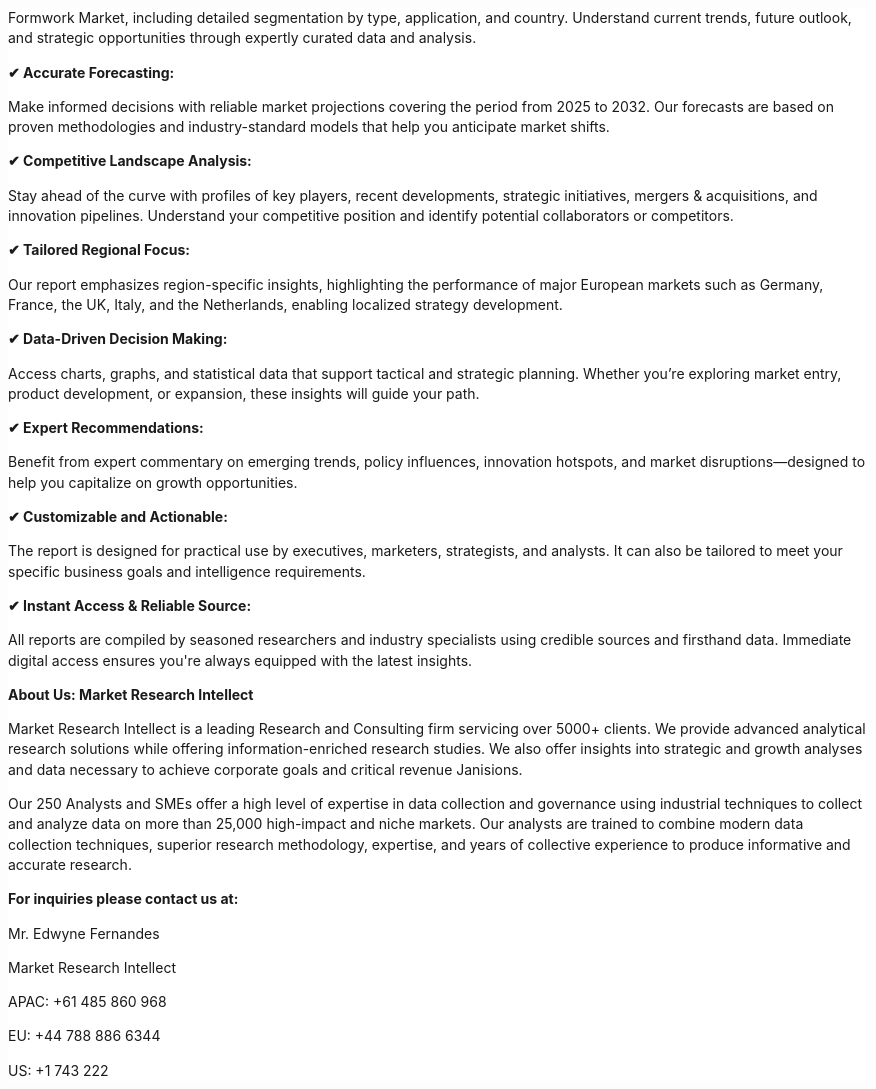 Formwork Market, including detailed segmentation by type, application, and country. Understand current trends, future outlook, and strategic opportunities through expertly curated data and analysis.</p><p><strong>✔ Accurate Forecasting:</strong></p><p>Make informed decisions with reliable market projections covering the period from 2025 to 2032. Our forecasts are based on proven methodologies and industry-standard models that help you anticipate market shifts.</p><p><strong>✔ Competitive Landscape Analysis:</strong></p><p>Stay ahead of the curve with profiles of key players, recent developments, strategic initiatives, mergers &amp; acquisitions, and innovation pipelines. Understand your competitive position and identify potential collaborators or competitors.</p><p><strong>✔ Tailored Regional Focus:</strong></p><p>Our report emphasizes region-specific insights, highlighting the performance of major European markets such as Germany, France, the UK, Italy, and the Netherlands, enabling localized strategy development.</p><p><strong>✔ Data-Driven Decision Making:</strong></p><p>Access charts, graphs, and statistical data that support tactical and strategic planning. Whether you&rsquo;re exploring market entry, product development, or expansion, these insights will guide your path.</p><p><strong>✔ Expert Recommendations:</strong></p><p>Benefit from expert commentary on emerging trends, policy influences, innovation hotspots, and market disruptions&mdash;designed to help you capitalize on growth opportunities.</p><p><strong>✔ Customizable and Actionable:</strong></p><p>The report is designed for practical use by executives, marketers, strategists, and analysts. It can also be tailored to meet your specific business goals and intelligence requirements.</p><p><strong>✔ Instant Access &amp; Reliable Source:</strong></p><p>All reports are compiled by seasoned researchers and industry specialists using credible sources and firsthand data. Immediate digital access ensures you're always equipped with the latest insights.</p><p><strong><span class="font-[700]">About Us: Market Research Intellect</span></strong></p><p><span class="">Market Research Intellect is a leading Research and Consulting firm servicing over 5000+ clients. We provide advanced analytical research solutions while offering information-enriched research studies.&nbsp;</span>We also offer insights into strategic and growth analyses and data necessary to achieve corporate goals and critical revenue Janisions.</p><p><span class="">Our 250 Analysts and SMEs offer a high level of expertise in data collection and governance using industrial techniques to collect and analyze data on more than 25,000 high-impact and niche markets. Our analysts are trained to combine modern data collection techniques, superior research methodology, expertise, and years of collective experience to produce informative and accurate research.</span></p><p><strong>For inquiries please contact us at:</strong></p><p>Mr. Edwyne Fernandes</p><p>Market Research Intellect</p><p>APAC: +61 485 860 968</p><p>EU: +44 788 886 6344</p><p>US: +1 743 222